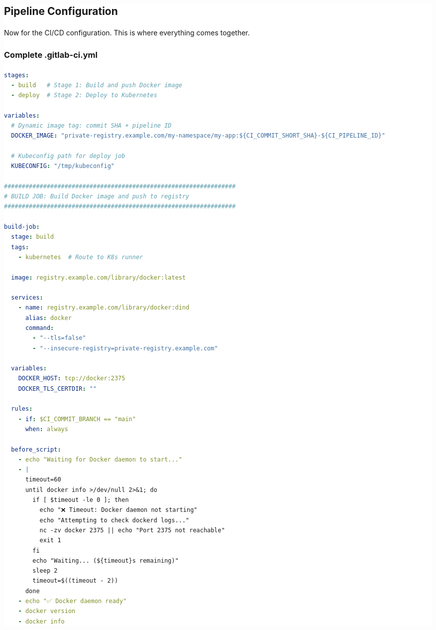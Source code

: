 
## Pipeline Configuration

Now for the CI/CD configuration. This is where everything comes together.

### Complete .gitlab-ci.yml

```yaml
stages:
  - build   # Stage 1: Build and push Docker image
  - deploy  # Stage 2: Deploy to Kubernetes

variables:
  # Dynamic image tag: commit SHA + pipeline ID
  DOCKER_IMAGE: "private-registry.example.com/my-namespace/my-app:${CI_COMMIT_SHORT_SHA}-${CI_PIPELINE_ID}"

  # Kubeconfig path for deploy job
  KUBECONFIG: "/tmp/kubeconfig"

#################################################################
# BUILD JOB: Build Docker image and push to registry
#################################################################

build-job:
  stage: build
  tags:
    - kubernetes  # Route to K8s runner

  image: registry.example.com/library/docker:latest

  services:
    - name: registry.example.com/library/docker:dind
      alias: docker
      command:
        - "--tls=false"
        - "--insecure-registry=private-registry.example.com"

  variables:
    DOCKER_HOST: tcp://docker:2375
    DOCKER_TLS_CERTDIR: ""

  rules:
    - if: $CI_COMMIT_BRANCH == "main"
      when: always

  before_script:
    - echo "Waiting for Docker daemon to start..."
    - |
      timeout=60
      until docker info >/dev/null 2>&1; do
        if [ $timeout -le 0 ]; then
          echo "❌ Timeout: Docker daemon not starting"
          echo "Attempting to check dockerd logs..."
          nc -zv docker 2375 || echo "Port 2375 not reachable"
          exit 1
        fi
        echo "Waiting... (${timeout}s remaining)"
        sleep 2
        timeout=$((timeout - 2))
      done
    - echo "✅ Docker daemon ready"
    - docker version
    - docker info
```
